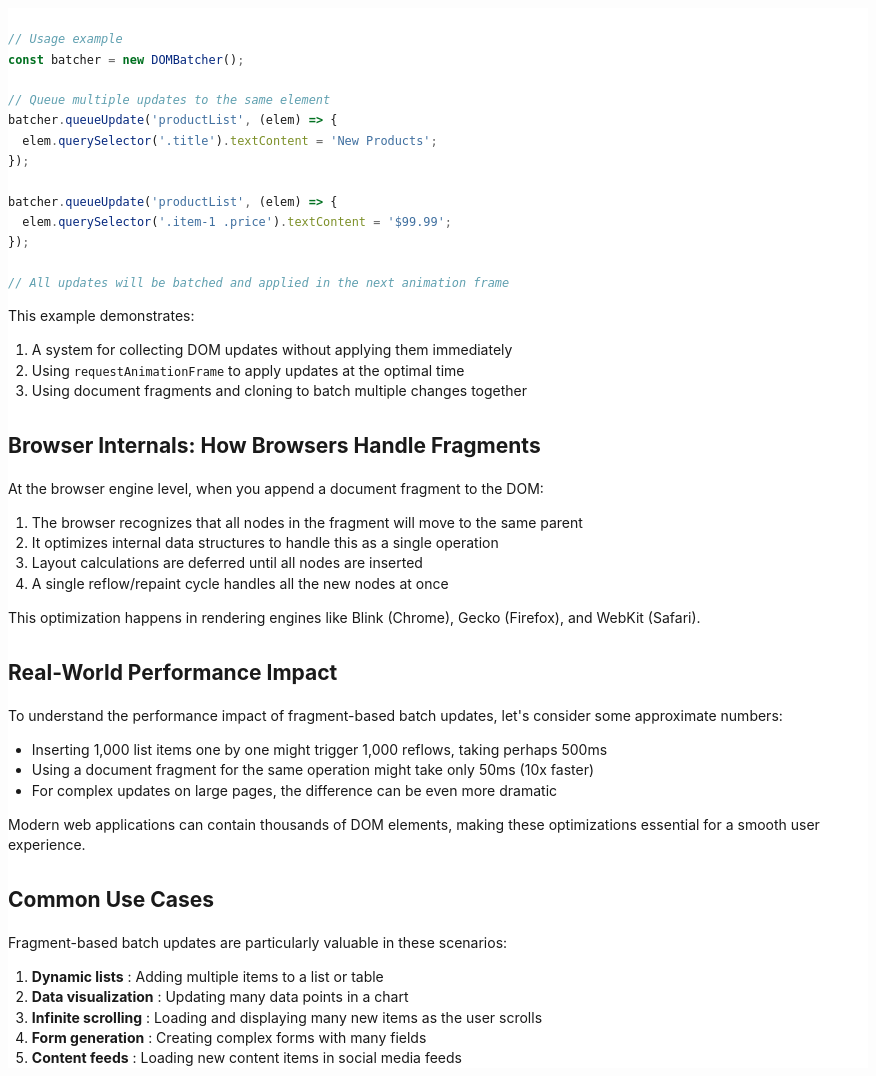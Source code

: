 ```javascript

// Usage example
const batcher = new DOMBatcher();

// Queue multiple updates to the same element
batcher.queueUpdate('productList', (elem) => {
  elem.querySelector('.title').textContent = 'New Products';
});

batcher.queueUpdate('productList', (elem) => {
  elem.querySelector('.item-1 .price').textContent = '$99.99';
});

// All updates will be batched and applied in the next animation frame
```

This example demonstrates:

1. A system for collecting DOM updates without applying them immediately
2. Using `requestAnimationFrame` to apply updates at the optimal time
3. Using document fragments and cloning to batch multiple changes together

## Browser Internals: How Browsers Handle Fragments

At the browser engine level, when you append a document fragment to the DOM:

1. The browser recognizes that all nodes in the fragment will move to the same parent
2. It optimizes internal data structures to handle this as a single operation
3. Layout calculations are deferred until all nodes are inserted
4. A single reflow/repaint cycle handles all the new nodes at once

This optimization happens in rendering engines like Blink (Chrome), Gecko (Firefox), and WebKit (Safari).

## Real-World Performance Impact

To understand the performance impact of fragment-based batch updates, let's consider some approximate numbers:

* Inserting 1,000 list items one by one might trigger 1,000 reflows, taking perhaps 500ms
* Using a document fragment for the same operation might take only 50ms (10x faster)
* For complex updates on large pages, the difference can be even more dramatic

Modern web applications can contain thousands of DOM elements, making these optimizations essential for a smooth user experience.

## Common Use Cases

Fragment-based batch updates are particularly valuable in these scenarios:

1. **Dynamic lists** : Adding multiple items to a list or table
2. **Data visualization** : Updating many data points in a chart
3. **Infinite scrolling** : Loading and displaying many new items as the user scrolls
4. **Form generation** : Creating complex forms with many fields
5. **Content feeds** : Loading new content items in social media feeds
